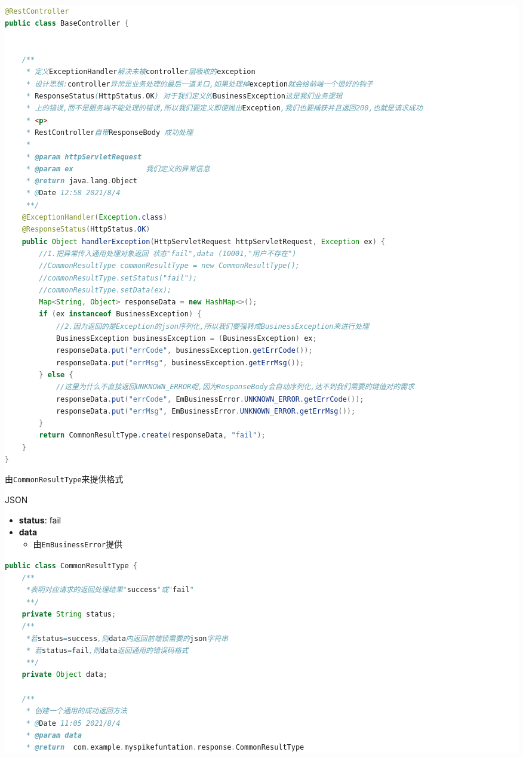 ```java
@RestController
public class BaseController {


    /**
     * 定义ExceptionHandler解决未被controller层吸收的exception
     * 设计思想:controller异常是业务处理的最后一道关口,如果处理掉exception就会给前端一个很好的钩子
     * ResponseStatus(HttpStatus.OK) 对于我们定义的BusinessException这是我们业务逻辑
     * 上的错误,而不是服务端不能处理的错误,所以我们要定义即便抛出Exception,我们也要捕获并且返回200,也就是请求成功
     * <p>
     * RestController自带ResponseBody 成功处理
     *
     * @param httpServletRequest
     * @param ex                 我们定义的异常信息
     * @return java.lang.Object
     * @Date 12:58 2021/8/4
     **/
    @ExceptionHandler(Exception.class)
    @ResponseStatus(HttpStatus.OK)
    public Object handlerException(HttpServletRequest httpServletRequest, Exception ex) {
        //1.把异常传入通用处理对象返回 状态"fail",data (10001,"用户不存在")
        //CommonResultType commonResultType = new CommonResultType();
        //commonResultType.setStatus("fail");
        //commonResultType.setData(ex);
        Map<String, Object> responseData = new HashMap<>();
        if (ex instanceof BusinessException) {
            //2.因为返回的是Exception的json序列化,所以我们要强转成BusinessException来进行处理
            BusinessException businessException = (BusinessException) ex;
            responseData.put("errCode", businessException.getErrCode());
            responseData.put("errMsg", businessException.getErrMsg());
        } else {
            //这里为什么不直接返回UNKNOWN_ERROR呢,因为ResponseBody会自动序列化,达不到我们需要的键值对的需求
            responseData.put("errCode", EmBusinessError.UNKNOWN_ERROR.getErrCode());
            responseData.put("errMsg", EmBusinessError.UNKNOWN_ERROR.getErrMsg());
        }
        return CommonResultType.create(responseData, "fail");
    }
}
```

由`CommonResultType`来提供格式

JSON

- **status**: fail
- **data**
	- 由`EmBusinessError`提供

```java
public class CommonResultType {
    /**
     *表明对应请求的返回处理结果"success"或"fail"
     **/
    private String status;
    /**
     *若status=success,则data内返回前端锁需要的json字符串
     * 若status=fail,则data返回通用的错误码格式
     **/
    private Object data;

    /**
     * 创建一个通用的成功返回方法
     * @Date 11:05 2021/8/4
     * @param data
     * @return  com.example.myspikefuntation.response.CommonResultType
```